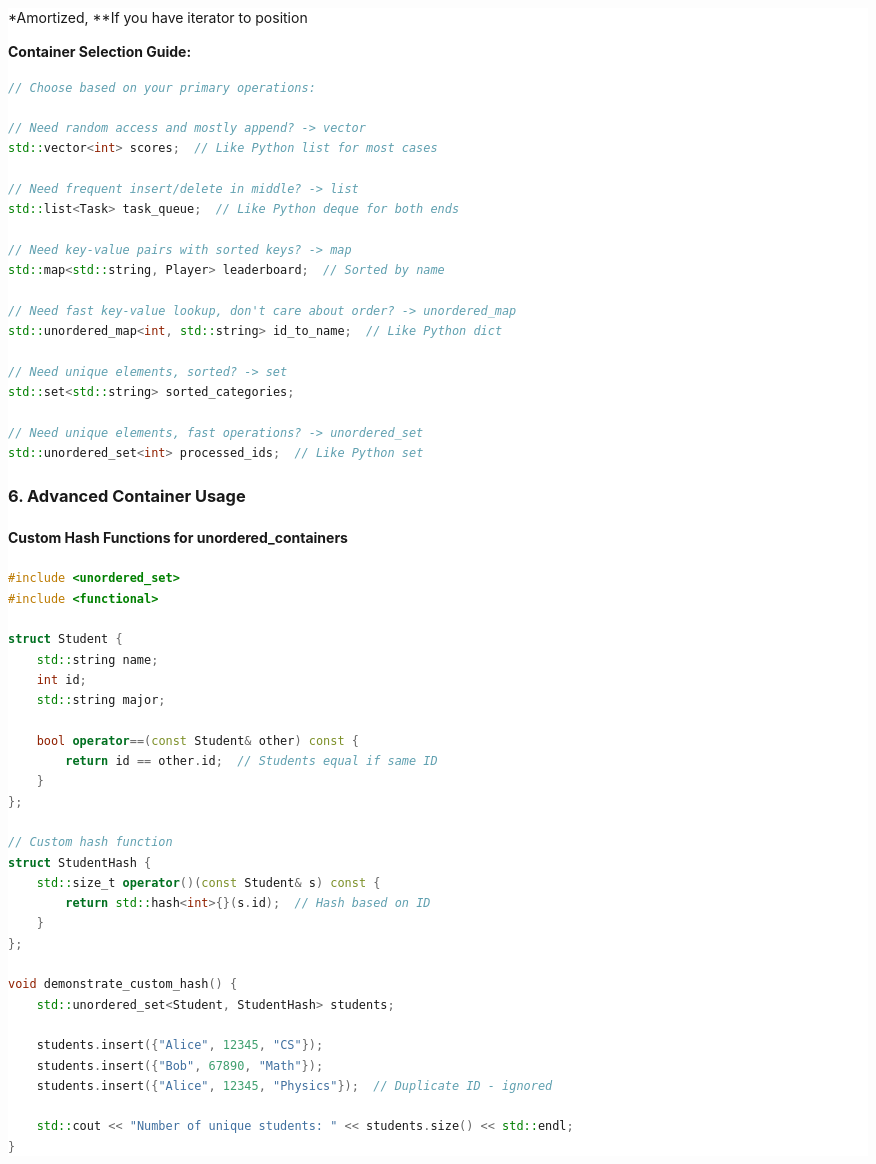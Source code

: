 *Amortized, **If you have iterator to position

**Container Selection Guide:**

```cpp
// Choose based on your primary operations:

// Need random access and mostly append? -> vector
std::vector<int> scores;  // Like Python list for most cases

// Need frequent insert/delete in middle? -> list  
std::list<Task> task_queue;  // Like Python deque for both ends

// Need key-value pairs with sorted keys? -> map
std::map<std::string, Player> leaderboard;  // Sorted by name

// Need fast key-value lookup, don't care about order? -> unordered_map
std::unordered_map<int, std::string> id_to_name;  // Like Python dict

// Need unique elements, sorted? -> set
std::set<std::string> sorted_categories;

// Need unique elements, fast operations? -> unordered_set
std::unordered_set<int> processed_ids;  // Like Python set
```

### 6. Advanced Container Usage

#### Custom Hash Functions for unordered_containers

```cpp
#include <unordered_set>
#include <functional>

struct Student {
    std::string name;
    int id;
    std::string major;
    
    bool operator==(const Student& other) const {
        return id == other.id;  // Students equal if same ID
    }
};

// Custom hash function
struct StudentHash {
    std::size_t operator()(const Student& s) const {
        return std::hash<int>{}(s.id);  // Hash based on ID
    }
};

void demonstrate_custom_hash() {
    std::unordered_set<Student, StudentHash> students;
    
    students.insert({"Alice", 12345, "CS"});
    students.insert({"Bob", 67890, "Math"});
    students.insert({"Alice", 12345, "Physics"});  // Duplicate ID - ignored
    
    std::cout << "Number of unique students: " << students.size() << std::endl;
}
```
